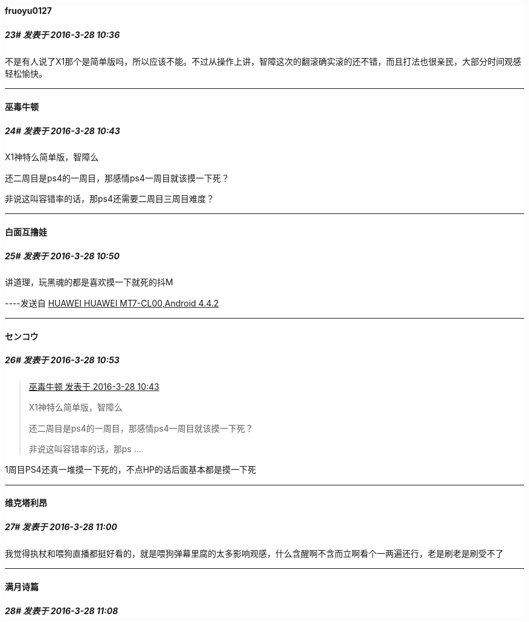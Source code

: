 ####  fruoyu0127  
##### 23#       发表于 2016-3-28 10:36


不是有人说了X1那个是简单版吗，所以应该不能。不过从操作上讲，智障这次的翻滚确实滚的还不错，而且打法也很亲民，大部分时间观感轻松愉快。


-----

####  巫毒牛顿  
##### 24#       发表于 2016-3-28 10:43


X1神特么简单版，智障么

还二周目是ps4的一周目，那感情ps4一周目就该摸一下死？

非说这叫容错率的话，那ps4还需要二周目三周目难度？


-----

####  白面互撸娃  
##### 25#       发表于 2016-3-28 10:50


讲道理，玩黑魂的都是喜欢摸一下就死的抖M


----发送自 [HUAWEI HUAWEI MT7-CL00,Android 4.4.2](http://stage1.5j4m.com/?1.19)


-----

####  センコウ  
##### 26#       发表于 2016-3-28 10:53


<blockquote><a href="httphttps://bbs.saraba1st.com/2b/forum.php?mod=redirect&amp;goto=findpost&amp;pid=31961230&amp;ptid=1232472" target="_blank">巫毒牛顿 发表于 2016-3-28 10:43</a>

X1神特么简单版，智障么

还二周目是ps4的一周目，那感情ps4一周目就该摸一下死？

非说这叫容错率的话，那ps ...</blockquote>
1周目PS4还真一堆摸一下死的，不点HP的话后面基本都是摸一下死


-----

####  维克塔利昂  
##### 27#       发表于 2016-3-28 11:00


我觉得执杖和喂狗直播都挺好看的，就是喂狗弹幕里腐的太多影响观感，什么含醒啊不含而立啊看个一两遍还行，老是刷老是刷受不了


-----

####  满月诗篇  
##### 28#       发表于 2016-3-28 11:08
